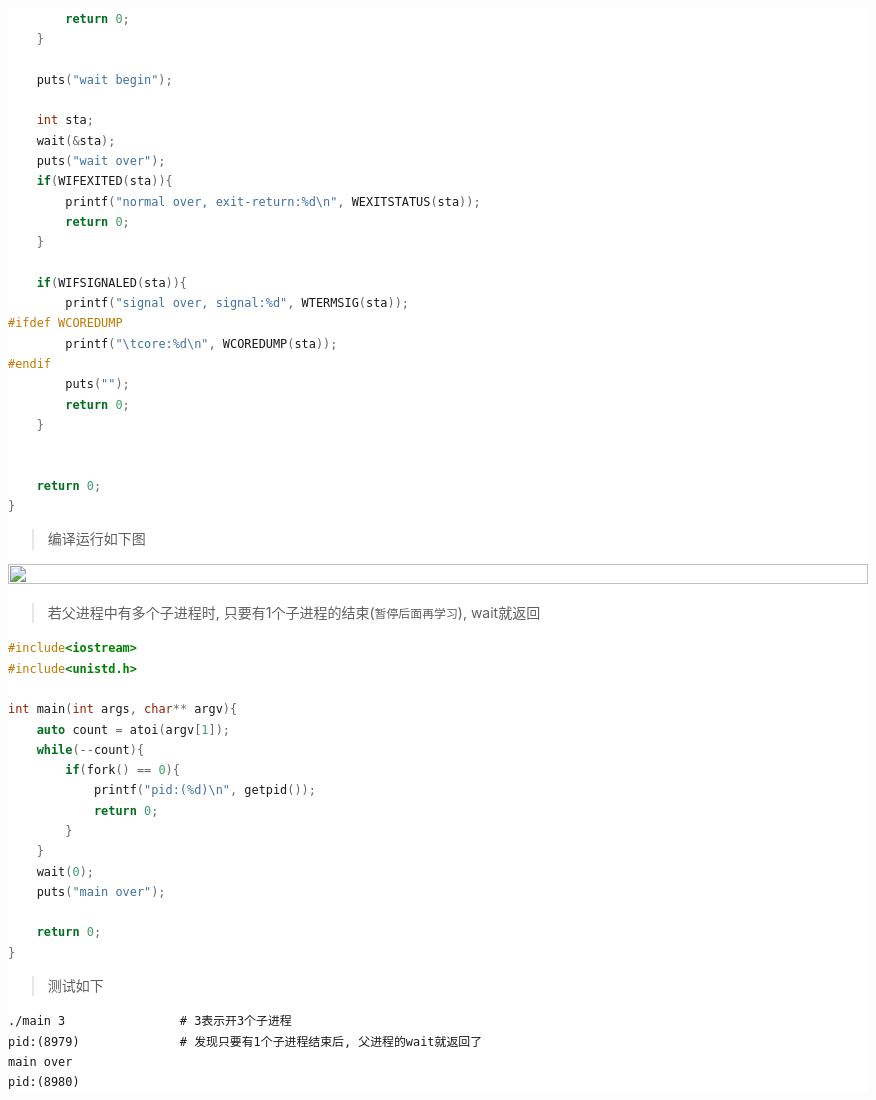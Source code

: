 ```cpp
        return 0;
    }

    puts("wait begin");

    int sta;
    wait(&sta);
    puts("wait over");
    if(WIFEXITED(sta)){
        printf("normal over, exit-return:%d\n", WEXITSTATUS(sta));
        return 0;
    }

    if(WIFSIGNALED(sta)){
        printf("signal over, signal:%d", WTERMSIG(sta));
#ifdef WCOREDUMP
        printf("\tcore:%d\n", WCOREDUMP(sta));
#endif
        puts("");
        return 0;
    }

    
    return 0;
}
```
> 编译运行如下图
<img src="./assets/08_02.gif" width=100% height=100%/>

<br/>

> 若父进程中有多个子进程时, 只要有1个子进程的结束(`暂停后面再学习`), wait就返回
```cpp
#include<iostream>
#include<unistd.h>

int main(int args, char** argv){
    auto count = atoi(argv[1]);
    while(--count){
        if(fork() == 0){
            printf("pid:(%d)\n", getpid());
            return 0;
        }
    }
    wait(0);
    puts("main over");

    return 0;
}
```
> 测试如下
```shell
./main 3                # 3表示开3个子进程
pid:(8979)              # 发现只要有1个子进程结束后, 父进程的wait就返回了
main over
pid:(8980)
```


[^ann-pro-id-0]: 不同的实现中可能称呼不一样
[^ann-pro-id-1]: mac上所谓的init进程文件是 `/sbin/launchd`, 它是root用户编写. 在ubutu上观察的也是root
[^ann-fork-sync-0]: 正确来说, fork出来的子进程和父进程中不能使用所谓的全局变量来做同步, 因为这2个全局变量的虚拟地址是一样的, 但实际上的物理地址是不一样的,所以对于pthread来说不是同一把锁. 但若能在父子进程中找到一块相同的物理地址, 则也可以用来作线程间同步
[^ann-fork-1]: 当fork后, 子进程的代码段是和父进程共享的, 所以相应的信号处理程序也是同样的地址, 这和exec时是不一样的.
[^ann-fork-2]: `tms_utime tm_stime tms_cutime tms_ustime`在子进程中清零
[^ann-wait-0]: 这里宏名是`stop`并不意味着进程被结束, 在作业控制中表示的是进程被`暂停`阻塞
[^ann-pwd-0]: 在后面的信号中会学习到可重入的概念